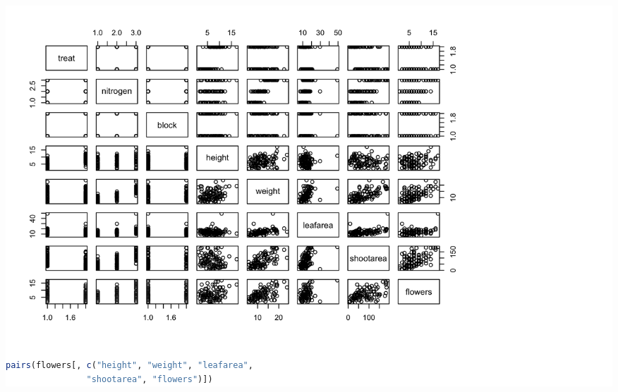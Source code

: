 <img src="05-R-Basic-Part5_files/figure-html/unnamed-chunk-23-1.png" width="672" />


```r
pairs(flowers[, c("height", "weight", "leafarea", 
                "shootarea", "flowers")])
```

